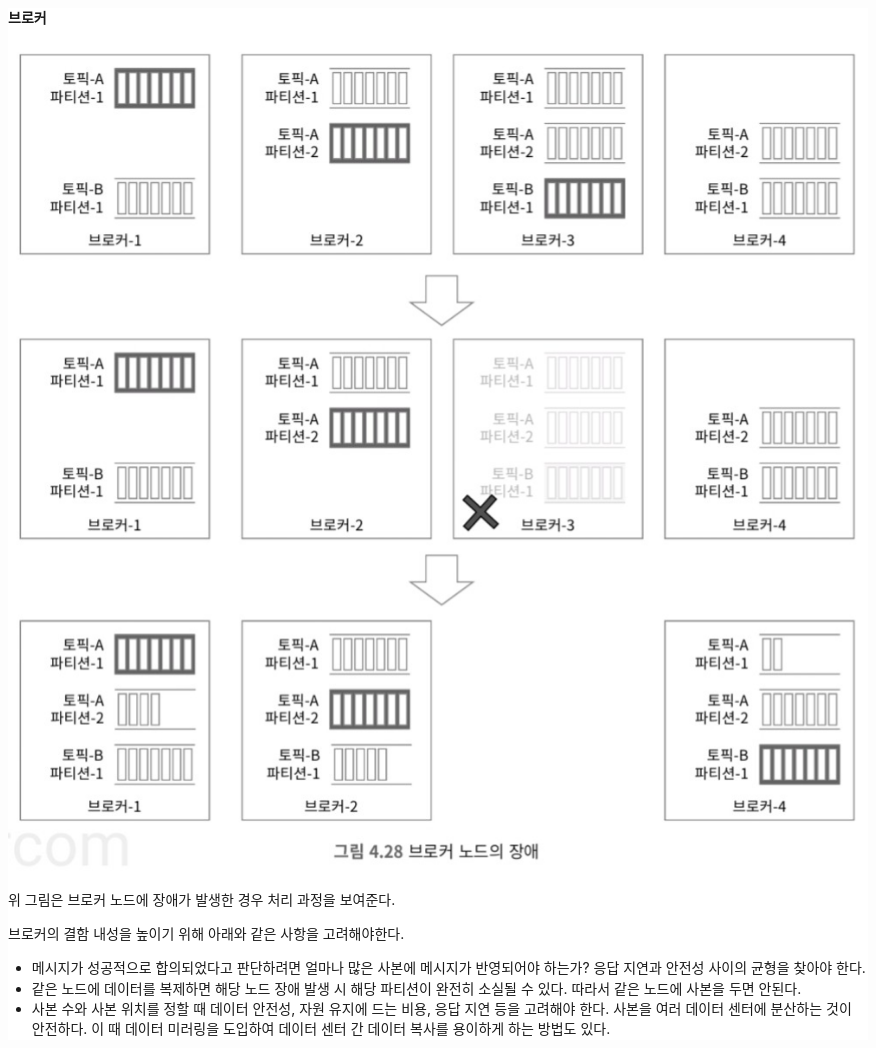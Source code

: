 #### 브로커
![](./images/Pasted%20image%2020250710214124.png)

위 그림은 브로커 노드에 장애가 발생한 경우 처리 과정을 보여준다.

브로커의 결함 내성을 높이기 위해 아래와 같은 사항을 고려해야한다.
- 메시지가 성공적으로 합의되었다고 판단하려면 얼마나 많은 사본에 메시지가 반영되어야 하는가? 응답 지연과 안전성 사이의 균형을 찾아야 한다.
- 같은 노드에 데이터를 복제하면 해당 노드 장애 발생 시 해당 파티션이 완전히 소실될 수 있다. 따라서 같은 노드에 사본을 두면 안된다.
- 사본 수와 사본 위치를 정할 때 데이터 안전성, 자원 유지에 드는 비용, 응답 지연 등을 고려해야 한다. 사본을 여러 데이터 센터에 분산하는 것이 안전하다. 이 때 데이터 미러링을 도입하여 데이터 센터 간 데이터 복사를 용이하게 하는 방법도 있다.
